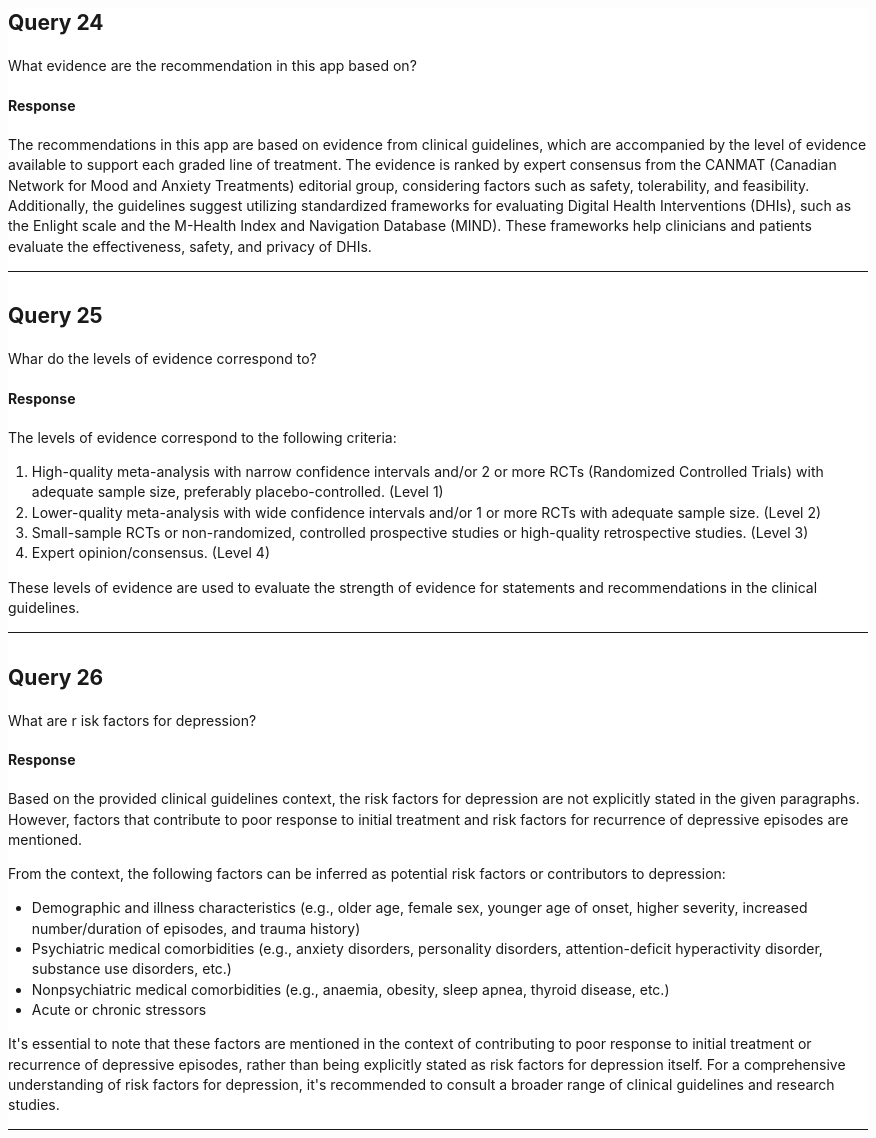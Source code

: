 
## Query 24
What evidence are the recommendation in this app based on?

#### Response
The recommendations in this app are based on evidence from clinical guidelines, which are accompanied by the level of evidence available to support each graded line of treatment. The evidence is ranked by expert consensus from the CANMAT (Canadian Network for Mood and Anxiety Treatments) editorial group, considering factors such as safety, tolerability, and feasibility. Additionally, the guidelines suggest utilizing standardized frameworks for evaluating Digital Health Interventions (DHIs), such as the Enlight scale and the M-Health Index and Navigation Database (MIND). These frameworks help clinicians and patients evaluate the effectiveness, safety, and privacy of DHIs.

---

## Query 25
Whar do the levels of evidence correspond to?

#### Response
The levels of evidence correspond to the following criteria:

1. High-quality meta-analysis with narrow confidence intervals and/or 2 or more RCTs (Randomized Controlled Trials) with adequate sample size, preferably placebo-controlled. (Level 1)
2. Lower-quality meta-analysis with wide confidence intervals and/or 1 or more RCTs with adequate sample size. (Level 2)
3. Small-sample RCTs or non-randomized, controlled prospective studies or high-quality retrospective studies. (Level 3)
4. Expert opinion/consensus. (Level 4)

These levels of evidence are used to evaluate the strength of evidence for statements and recommendations in the clinical guidelines.

---

## Query 26
What are r isk factors for depression?

#### Response
Based on the provided clinical guidelines context, the risk factors for depression are not explicitly stated in the given paragraphs. However, factors that contribute to poor response to initial treatment and risk factors for recurrence of depressive episodes are mentioned.

From the context, the following factors can be inferred as potential risk factors or contributors to depression:
- Demographic and illness characteristics (e.g., older age, female sex, younger age of onset, higher severity, increased number/duration of episodes, and trauma history)
- Psychiatric medical comorbidities (e.g., anxiety disorders, personality disorders, attention-deficit hyperactivity disorder, substance use disorders, etc.)
- Nonpsychiatric medical comorbidities (e.g., anaemia, obesity, sleep apnea, thyroid disease, etc.)
- Acute or chronic stressors

It's essential to note that these factors are mentioned in the context of contributing to poor response to initial treatment or recurrence of depressive episodes, rather than being explicitly stated as risk factors for depression itself. For a comprehensive understanding of risk factors for depression, it's recommended to consult a broader range of clinical guidelines and research studies.

---